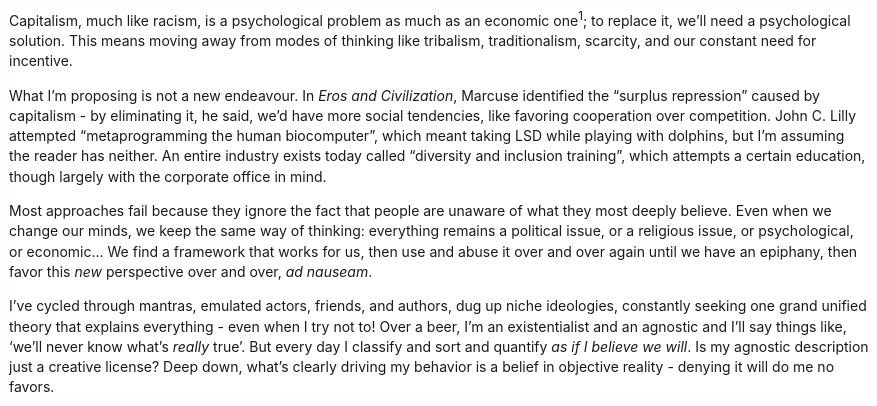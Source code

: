 Capitalism, much like racism, is a psychological problem as much as an economic one<sup>1</sup>; to replace it, we’ll need a psychological solution.  This means moving away from modes of thinking like tribalism, traditionalism, scarcity, and our constant need for incentive.

What I’m proposing is not a new endeavour. In <i>Eros and Civilization</i>, Marcuse identified the “surplus repression” caused by capitalism - by eliminating it, he said, we’d have more social tendencies, like favoring cooperation over competition. John C. Lilly attempted “metaprogramming the human biocomputer”, which meant taking LSD while playing with dolphins, but I’m assuming the reader has neither. An entire industry exists today called “diversity and inclusion training”, which attempts a certain education, though largely with the corporate office in mind.

Most approaches fail because they ignore the fact that people are unaware of what they most deeply believe. Even when we change our minds, we keep the same way of thinking: everything remains a political issue, or a religious issue, or psychological, or economic... We find a framework that works for us, then use and abuse it over and over again until we have an epiphany, then favor this <i>new</i> perspective over and over, <i>ad nauseam</i>.

I’ve cycled through mantras, emulated actors, friends, and authors, dug up niche ideologies, constantly seeking one grand unified theory that explains everything - even when I try not to! Over a beer, I’m an existentialist and an agnostic and I’ll say things like, ‘we’ll never know what’s <i>really</i> true’. But every day I classify and sort and quantify <i>as if I believe we will</i>. Is my agnostic description just a creative license? Deep down, what’s clearly driving my behavior is a belief in objective reality - denying it will do me no favors.
